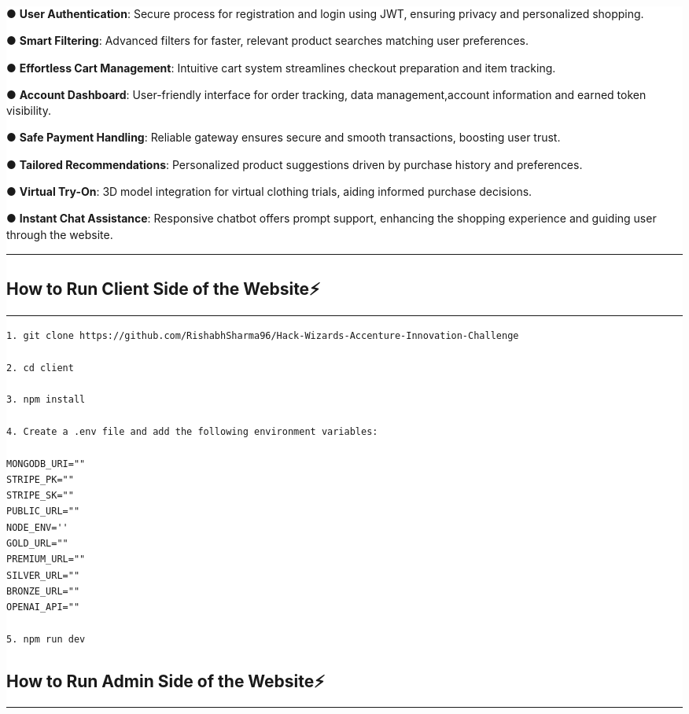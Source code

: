 
● **User Authentication**: Secure process for registration and login using JWT, ensuring privacy and personalized shopping.

● **Smart Filtering**: Advanced filters for faster, relevant product searches matching user preferences.

● **Effortless Cart Management**: Intuitive cart system streamlines checkout preparation and item tracking.

● **Account Dashboard**: User-friendly interface for order tracking, data management,account information and earned token visibility.

● **Safe Payment Handling**: Reliable gateway ensures secure and smooth transactions, boosting user trust.

● **Tailored Recommendations**: Personalized product suggestions driven by purchase history and preferences.

● **Virtual Try-On**: 3D model integration for virtual clothing trials, aiding informed purchase decisions.

● **Instant Chat Assistance**: Responsive chatbot offers prompt support, enhancing the shopping experience and guiding user through the website.



---

## How to Run Client Side of the Website⚡

---

````
1. git clone https://github.com/RishabhSharma96/Hack-Wizards-Accenture-Innovation-Challenge

2. cd client

3. npm install

4. Create a .env file and add the following environment variables:

MONGODB_URI=""
STRIPE_PK=""
STRIPE_SK=""
PUBLIC_URL=""
NODE_ENV=''
GOLD_URL=""
PREMIUM_URL=""
SILVER_URL=""
BRONZE_URL=""
OPENAI_API=""

5. npm run dev
````
## How to Run Admin Side of the Website⚡

---